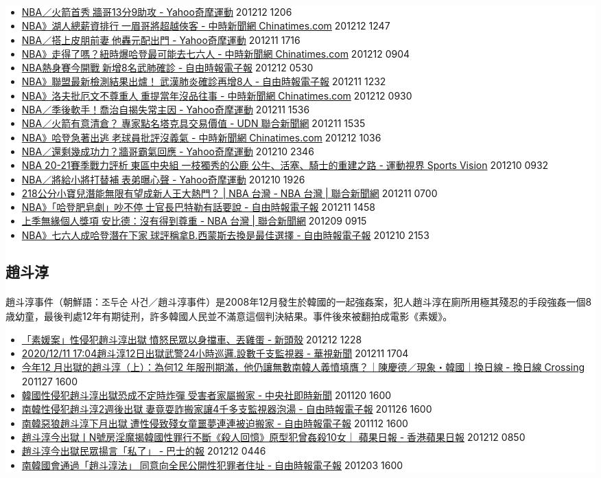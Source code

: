 - [NBA／火箭首秀 牆哥13分9助攻 - Yahoo奇摩運動](https://tw.sports.yahoo.com/news/nba-%E7%81%AB%E7%AE%AD%E8%99%95%E5%A5%B3%E7%A7%80-%E7%89%86%E5%93%A5%E7%B9%B313-9-040131551.html "NBA／火箭首秀 牆哥13分9助攻 - Yahoo奇摩運動") 201212 1206
- [NBA》湖人總薪資排行 一眉哥將超越俠客 - 中時新聞網 Chinatimes.com](https://www.chinatimes.com/realtimenews/20201212002071-260403 "NBA》湖人總薪資排行 一眉哥將超越俠客 - 中時新聞網 Chinatimes.com") 201212 1247
- [NBA／搭上皮朋前妻 他轟元配出門 - Yahoo奇摩運動](https://tw.sports.yahoo.com/news/nba-%E6%90%AD%E4%B8%8A%E7%9A%AE%E6%9C%8B%E5%89%8D%E5%A6%BB-%E4%BB%96%E8%BD%9F%E5%85%83%E9%85%8D%E5%87%BA%E9%96%80-091605258.html "NBA／搭上皮朋前妻 他轟元配出門 - Yahoo奇摩運動") 201211 1716
- [NBA》走得了嗎？紐時爆哈登最可能去七六人 - 中時新聞網 Chinatimes.com](https://www.chinatimes.com/realtimenews/20201212001193-260403 "NBA》走得了嗎？紐時爆哈登最可能去七六人 - 中時新聞網 Chinatimes.com") 201212 0904
- [NBA熱身賽今開戰 新增8名武肺確診 - 自由時報電子報](https://sports.ltn.com.tw/news/paper/1418568 "NBA熱身賽今開戰 新增8名武肺確診 - 自由時報電子報") 201212 0530
- [NBA》聯盟最新檢測結果出爐！ 武漢肺炎確診再增8人 - 自由時報電子報](https://sports.ltn.com.tw/news/breakingnews/3378183 "NBA》聯盟最新檢測結果出爐！ 武漢肺炎確診再增8人 - 自由時報電子報") 201211 1232
- [NBA》洛夫批厄文不尊重人 重提當年沒品往事 - 中時新聞網 Chinatimes.com](https://www.chinatimes.com/realtimenews/20201212001301-260403 "NBA》洛夫批厄文不尊重人 重提當年沒品往事 - 中時新聞網 Chinatimes.com") 201212 0930
- [NBA／季後軟手！喬治自揭失常主因 - Yahoo奇摩運動](https://tw.sports.yahoo.com/news/nba-%E5%AD%A3%E5%BE%8C%E8%BB%9F%E6%89%8B-%E5%96%AC%E6%B2%BB%E8%87%AA%E6%8F%AD%E5%A4%B1%E5%B8%B8%E4%B8%BB%E5%9B%A0-073603361.html "NBA／季後軟手！喬治自揭失常主因 - Yahoo奇摩運動") 201211 1536
- [NBA／火箭有意清倉？ 專家點名塔克具交易價值 - UDN 聯合新聞網](https://udn.com/news/story/7002/5084236 "NBA／火箭有意清倉？ 專家點名塔克具交易價值 - UDN 聯合新聞網") 201211 1535
- [NBA》哈登急著出逃 老球員批評沒義氣 - 中時新聞網 Chinatimes.com](https://www.chinatimes.com/realtimenews/20201212001552-260403 "NBA》哈登急著出逃 老球員批評沒義氣 - 中時新聞網 Chinatimes.com") 201212 1036
- [NBA／還剩幾成功力？牆哥霸氣回應 - Yahoo奇摩運動](https://tw.sports.yahoo.com/news/nba-%E9%82%84%E5%89%A9%E5%B9%BE%E6%88%90%E5%8A%9F%E5%8A%9B-%E7%89%86%E5%93%A5%E9%9C%B8%E6%B0%A3%E5%9B%9E%E6%87%89-154602503.html "NBA／還剩幾成功力？牆哥霸氣回應 - Yahoo奇摩運動") 201210 2346
- [NBA 20-21賽季戰力評析 東區中央組 一枝獨秀的公鹿 公牛、活塞、騎士的重建之路 - 運動視界 Sports Vision](https://www.sportsv.net/articles/79668 "NBA 20-21賽季戰力評析 東區中央組 一枝獨秀的公鹿 公牛、活塞、騎士的重建之路 - 運動視界 Sports Vision") 201210 0932
- [NBA／將給小將打替補 表弟曝心聲 - Yahoo奇摩運動](https://tw.sports.yahoo.com/news/nba-%E5%B0%87%E7%B5%A6%E5%B0%8F%E5%B0%87%E6%89%93%E6%9B%BF%E8%A3%9C-%E8%A1%A8%E5%BC%9F%E6%9B%9D%E5%BF%83%E8%81%B2-112603127.html "NBA／將給小將打替補 表弟曝心聲 - Yahoo奇摩運動") 201210 1926
- [218公分小寶兒潛能無限有望成新人王大熱門？ | NBA 台灣 - NBA 台灣 | 聯合新聞網](https://nba.udn.com/nba/story/10718/5082640 "218公分小寶兒潛能無限有望成新人王大熱門？ | NBA 台灣 - NBA 台灣 | 聯合新聞網") 201211 0700
- [NBA》「哈登肥皂劇」吵不停 士官長巴特勒有話要說 - 自由時報電子報](https://sports.ltn.com.tw/news/breakingnews/3378498 "NBA》「哈登肥皂劇」吵不停 士官長巴特勒有話要說 - 自由時報電子報") 201211 1458
- [上季無緣個人獎項 安比德：沒有得到尊重 - NBA 台灣 | 聯合新聞網](https://nba.udn.com/nba/story/6780/5077752 "上季無緣個人獎項 安比德：沒有得到尊重 - NBA 台灣 | 聯合新聞網") 201209 0915
- [NBA》七六人成哈登潛在下家 球評稱拿B.西蒙斯去換是最佳選擇 - 自由時報電子報](https://sports.ltn.com.tw/news/breakingnews/3377518 "NBA》七六人成哈登潛在下家 球評稱拿B.西蒙斯去換是最佳選擇 - 自由時報電子報") 201210 2153

## 趙斗淳

趙斗淳事件（朝鮮語：조두순 사건／趙斗淳事件）是2008年12月發生於韓國的一起強姦案，犯人趙斗淳在廁所用極其殘忍的手段強姦一個8歳幼童，最後判處12年有期徒刑，許多韓國人民並不滿意這個判決結果。事件後來被翻拍成電影《素媛》。
- [「素媛案」性侵犯趙斗淳出獄 憤怒民眾以身擋車、丟雞蛋 - 新頭殼](https://newtalk.tw/news/view/2020-12-12/507784 "「素媛案」性侵犯趙斗淳出獄 憤怒民眾以身擋車、丟雞蛋 - 新頭殼") 201212 1228
- [2020/12/11 17:04趙斗淳12日出獄武警24小時巡邏.設數千支監視器 - 華視新聞](https://news.cts.com.tw/cts/international/202012/202012112023799.html "2020/12/11 17:04趙斗淳12日出獄武警24小時巡邏.設數千支監視器 - 華視新聞") 201211 1704
- [今年12 月出獄的趙斗淳（上）：為何12 年服刑期滿，他仍讓無數南韓人義憤填膺？｜陳慶德／現象・韓國｜換日線 - 換日線 Crossing](https://crossing.cw.com.tw/article/14226 "今年12 月出獄的趙斗淳（上）：為何12 年服刑期滿，他仍讓無數南韓人義憤填膺？｜陳慶德／現象・韓國｜換日線 - 換日線 Crossing") 201127 1600
- [韓國性侵犯趙斗淳出獄恐成不定時炸彈 受害者家屬搬家 - 中央社即時新聞](https://www.cna.com.tw/news/firstnews/202011200199.aspx "韓國性侵犯趙斗淳出獄恐成不定時炸彈 受害者家屬搬家 - 中央社即時新聞") 201120 1600
- [南韓性侵犯趙斗淳2週後出獄 妻竟耍詐搬家讓4千多支監視器泡湯 - 自由時報電子報](https://news.ltn.com.tw/news/world/breakingnews/3363007 "南韓性侵犯趙斗淳2週後出獄 妻竟耍詐搬家讓4千多支監視器泡湯 - 自由時報電子報") 201126 1600
- [南韓惡狼趙斗淳下月出獄 遭性侵致殘女童噩夢連連被迫搬家 - 自由時報電子報](https://news.ltn.com.tw/news/world/breakingnews/3350071 "南韓惡狼趙斗淳下月出獄 遭性侵致殘女童噩夢連連被迫搬家 - 自由時報電子報") 201112 1600
- [趙斗淳今出獄丨N號房淫魔揭韓國性罪行不斷《殺人回憶》原型犯曾姦殺10女｜ 蘋果日報 - 香港蘋果日報](https://hk.appledaily.com/entertainment/20201213/MPFQ5E6XXZEMVB6Z4QSJU7BWLA/ "趙斗淳今出獄丨N號房淫魔揭韓國性罪行不斷《殺人回憶》原型犯曾姦殺10女｜ 蘋果日報 - 香港蘋果日報") 201212 0850
- [趙斗淳今出獄民眾揚言「私了」 - 巴士的報](https://www.bastillepost.com/hongkong/article/7626516 "趙斗淳今出獄民眾揚言「私了」 - 巴士的報") 201212 0446
- [南韓國會通過「趙斗淳法」 同意向全民公開性犯罪者住址 - 自由時報電子報](https://news.ltn.com.tw/news/world/breakingnews/3370317 "南韓國會通過「趙斗淳法」 同意向全民公開性犯罪者住址 - 自由時報電子報") 201203 1600